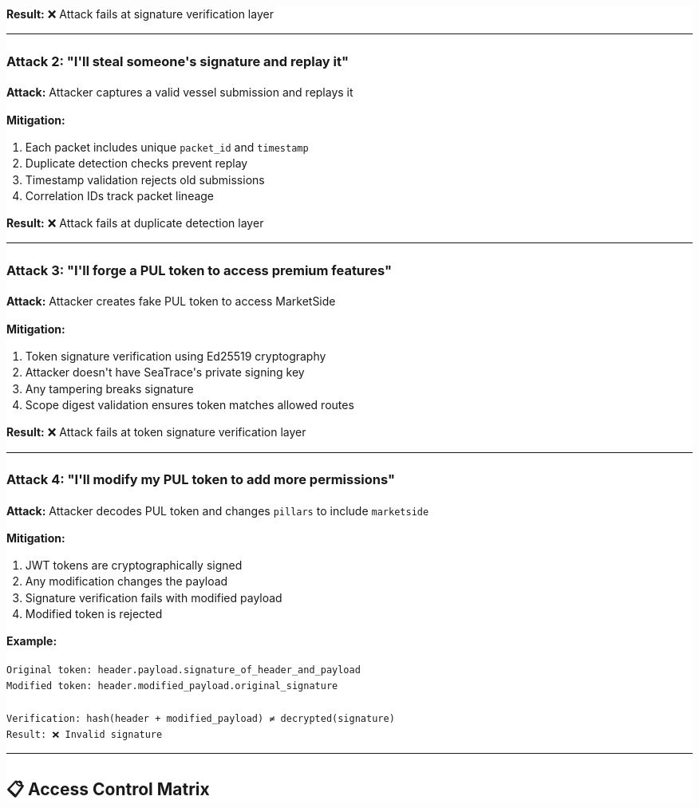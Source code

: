 **Result:** ❌ Attack fails at signature verification layer

---

### Attack 2: "I'll steal someone's signature and replay it"
**Attack:** Attacker captures a valid vessel submission and replays it

**Mitigation:**
1. Each packet includes unique `packet_id` and `timestamp`
2. Duplicate detection checks prevent replay
3. Timestamp validation rejects old submissions
4. Correlation IDs track packet lineage

**Result:** ❌ Attack fails at duplicate detection layer

---

### Attack 3: "I'll forge a PUL token to access premium features"
**Attack:** Attacker creates fake PUL token to access MarketSide

**Mitigation:**
1. Token signature verification using Ed25519 cryptography
2. Attacker doesn't have SeaTrace's private signing key
3. Any tampering breaks signature
4. Scope digest validation ensures token matches allowed routes

**Result:** ❌ Attack fails at token signature verification layer

---

### Attack 4: "I'll modify my PUL token to add more permissions"
**Attack:** Attacker decodes PUL token and changes `pillars` to include `marketside`

**Mitigation:**
1. JWT tokens are cryptographically signed
2. Any modification changes the payload
3. Signature verification fails with modified payload
4. Modified token is rejected

**Example:**
```
Original token: header.payload.signature_of_header_and_payload
Modified token: header.modified_payload.original_signature

Verification: hash(header + modified_payload) ≠ decrypted(signature)
Result: ❌ Invalid signature
```

---

## 📋 Access Control Matrix

